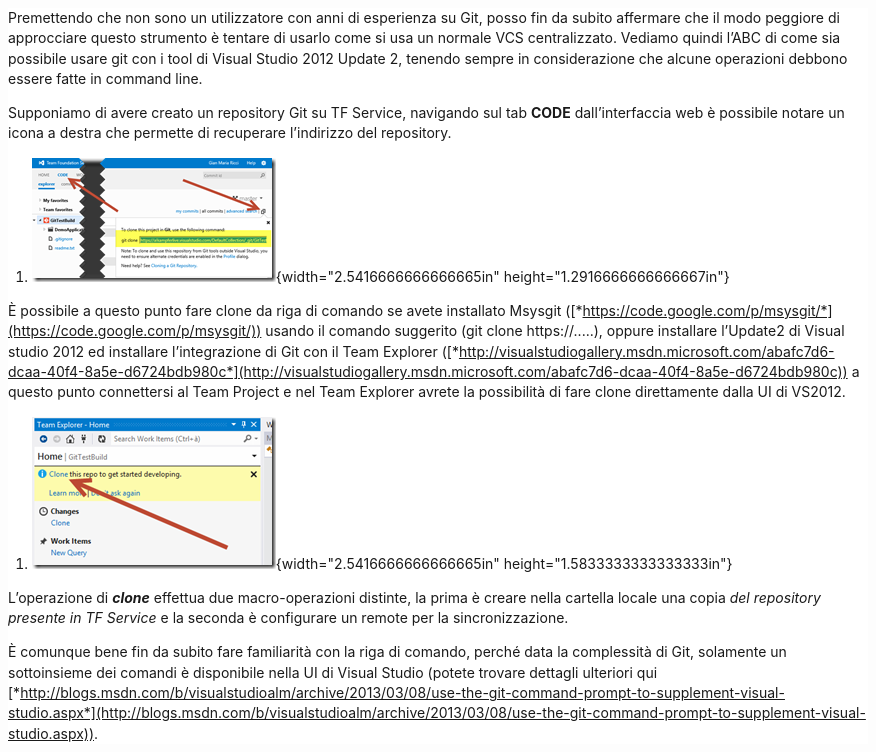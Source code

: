 Premettendo che non sono un utilizzatore con anni di esperienza su Git,
posso fin da subito affermare che il modo peggiore di approcciare questo
strumento è tentare di usarlo come si usa un normale VCS centralizzato.
Vediamo quindi l’ABC di come sia possibile usare git con i tool di
Visual Studio 2012 Update 2, tenendo sempre in considerazione che alcune
operazioni debbono essere fatte in command line.

Supponiamo di avere creato un repository Git su TF Service, navigando
sul tab **CODE** dall’interfaccia web è possibile notare un icona a
destra che permette di recuperare l’indirizzo del repository.

1.  ![](./img//media/image4.png){width="2.5416666666666665in"
    height="1.2916666666666667in"}

È possibile a questo punto fare clone da riga di comando se avete
installato Msysgit
([*https://code.google.com/p/msysgit/*](https://code.google.com/p/msysgit/))
usando il comando suggerito (git clone https://.....), oppure installare
l’Update2 di Visual studio 2012 ed installare l’integrazione di Git con
il Team Explorer
([*http://visualstudiogallery.msdn.microsoft.com/abafc7d6-dcaa-40f4-8a5e-d6724bdb980c*](http://visualstudiogallery.msdn.microsoft.com/abafc7d6-dcaa-40f4-8a5e-d6724bdb980c))
a questo punto connettersi al Team Project e nel Team Explorer avrete la
possibilità di fare clone direttamente dalla UI di VS2012.

1.  ![](./img//media/image5.png){width="2.5416666666666665in"
    height="1.5833333333333333in"}

L’operazione di ***clone*** effettua due macro-operazioni distinte, la
prima è creare nella cartella locale una copia *del repository presente
in TF Service* e la seconda è configurare un remote per la
sincronizzazione.

È comunque bene fin da subito fare familiarità con la riga di comando,
perché data la complessità di Git, solamente un sottoinsieme dei comandi
è disponibile nella UI di Visual Studio (potete trovare dettagli
ulteriori qui
[*http://blogs.msdn.com/b/visualstudioalm/archive/2013/03/08/use-the-git-command-prompt-to-supplement-visual-studio.aspx*](http://blogs.msdn.com/b/visualstudioalm/archive/2013/03/08/use-the-git-command-prompt-to-supplement-visual-studio.aspx)).
